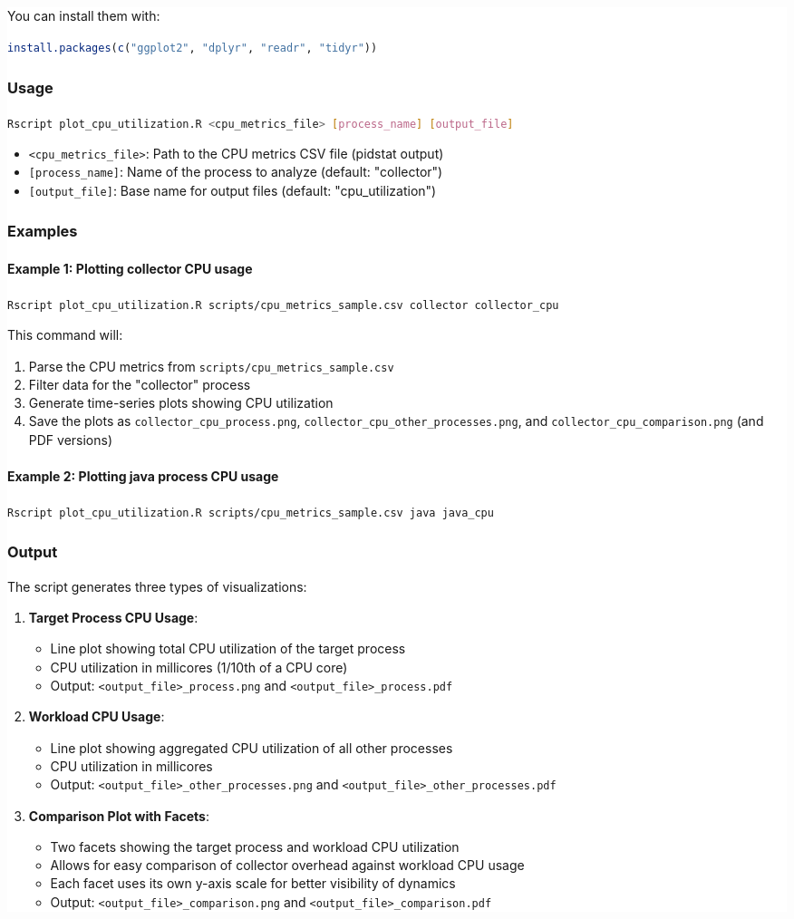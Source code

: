 You can install them with:

```R
install.packages(c("ggplot2", "dplyr", "readr", "tidyr"))
```

### Usage

```bash
Rscript plot_cpu_utilization.R <cpu_metrics_file> [process_name] [output_file]
```

- `<cpu_metrics_file>`: Path to the CPU metrics CSV file (pidstat output)
- `[process_name]`: Name of the process to analyze (default: "collector")
- `[output_file]`: Base name for output files (default: "cpu_utilization")

### Examples

#### Example 1: Plotting collector CPU usage

```bash
Rscript plot_cpu_utilization.R scripts/cpu_metrics_sample.csv collector collector_cpu
```

This command will:
1. Parse the CPU metrics from `scripts/cpu_metrics_sample.csv`
2. Filter data for the "collector" process
3. Generate time-series plots showing CPU utilization
4. Save the plots as `collector_cpu_process.png`, `collector_cpu_other_processes.png`, and `collector_cpu_comparison.png` (and PDF versions)

#### Example 2: Plotting java process CPU usage

```bash
Rscript plot_cpu_utilization.R scripts/cpu_metrics_sample.csv java java_cpu
```

### Output

The script generates three types of visualizations:

1. **Target Process CPU Usage**: 
   - Line plot showing total CPU utilization of the target process
   - CPU utilization in millicores (1/10th of a CPU core)
   - Output: `<output_file>_process.png` and `<output_file>_process.pdf`

2. **Workload CPU Usage**:
   - Line plot showing aggregated CPU utilization of all other processes
   - CPU utilization in millicores
   - Output: `<output_file>_other_processes.png` and `<output_file>_other_processes.pdf`

3. **Comparison Plot with Facets**:
   - Two facets showing the target process and workload CPU utilization
   - Allows for easy comparison of collector overhead against workload CPU usage
   - Each facet uses its own y-axis scale for better visibility of dynamics
   - Output: `<output_file>_comparison.png` and `<output_file>_comparison.pdf`
